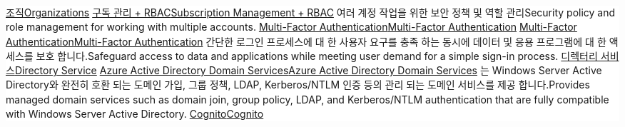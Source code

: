 <tr>
<td><a href="https://aws.amazon.com/organizations/" data-linktype="external"><span data-ttu-id="24fb8-338">조직</span><span class="sxs-lookup"><span data-stu-id="24fb8-338">Organizations</span></span></a></td>
<td><a href="/ko-kr/azure/azure-subscription-service-limits" data-linktype="absolute-path"><span data-ttu-id="24fb8-339">구독 관리 + RBAC</span><span class="sxs-lookup"><span data-stu-id="24fb8-339">Subscription Management + RBAC</span></span></a></td>
<td><span data-ttu-id="24fb8-340">여러 계정 작업을 위한 보안 정책 및 역할 관리</span><span class="sxs-lookup"><span data-stu-id="24fb8-340">Security policy and role management for working with multiple accounts.</span></span></td>
</tr>
<tr>
<td><a href="https://aws.amazon.com/iam/features/mfa/" data-linktype="external"><span data-ttu-id="24fb8-341">Multi-Factor Authentication</span><span class="sxs-lookup"><span data-stu-id="24fb8-341">Multi-Factor Authentication</span></span></a></td>
<td><a href="https://azure.microsoft.com/services/multi-factor-authentication/" data-linktype="external"><span data-ttu-id="24fb8-342">Multi-Factor Authentication</span><span class="sxs-lookup"><span data-stu-id="24fb8-342">Multi-Factor Authentication</span></span></a></td>
<td><span data-ttu-id="24fb8-343">간단한 로그인 프로세스에 대 한 사용자 요구를 충족 하는 동시에 데이터 및 응용 프로그램에 대 한 액세스를 보호 합니다.</span><span class="sxs-lookup"><span data-stu-id="24fb8-343">Safeguard access to data and applications while meeting user demand for a simple sign-in process.</span></span></td>
</tr>
<tr>
<td><a href="https://aws.amazon.com/directoryservice/" data-linktype="external"><span data-ttu-id="24fb8-344">디렉터리 서비스</span><span class="sxs-lookup"><span data-stu-id="24fb8-344">Directory Service</span></span></a></td>
<td><a href="https://azure.microsoft.com/services/active-directory-ds/" data-linktype="external"><span data-ttu-id="24fb8-345">Azure Active Directory Domain Services</span><span class="sxs-lookup"><span data-stu-id="24fb8-345">Azure Active Directory Domain Services</span></span></a></td>
<td><span data-ttu-id="24fb8-346">는 Windows Server Active Directory와 완전히 호환 되는 도메인 가입, 그룹 정책, LDAP, Kerberos/NTLM 인증 등의 관리 되는 도메인 서비스를 제공 합니다.</span><span class="sxs-lookup"><span data-stu-id="24fb8-346">Provides managed domain services such as domain join, group policy, LDAP, and Kerberos/NTLM authentication that are fully compatible with Windows Server Active Directory.</span></span></td>
</tr>
<tr>
<td><a href="https://aws.amazon.com/cognito/" data-linktype="external"><span data-ttu-id="24fb8-347">Cognito</span><span class="sxs-lookup"><span data-stu-id="24fb8-347">Cognito</span></span></a></td>
